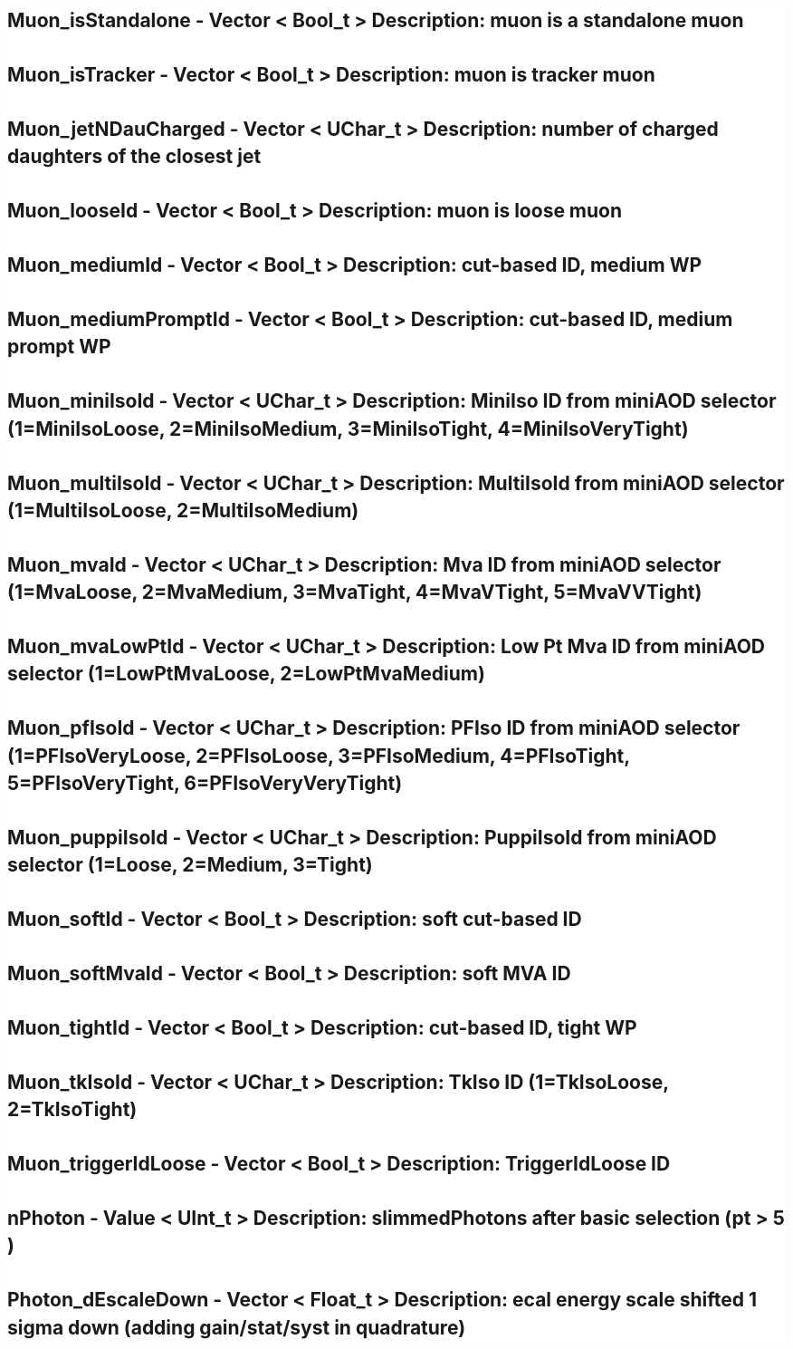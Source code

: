 Muon_isStandalone - Vector < Bool_t >
Description: muon is a standalone muon
----------------------------------------------------------------------------------------------------
Muon_isTracker - Vector < Bool_t >
Description: muon is tracker muon
----------------------------------------------------------------------------------------------------
Muon_jetNDauCharged - Vector < UChar_t >
Description: number of charged daughters of the closest jet
----------------------------------------------------------------------------------------------------
Muon_looseId - Vector < Bool_t >
Description: muon is loose muon
----------------------------------------------------------------------------------------------------
Muon_mediumId - Vector < Bool_t >
Description: cut-based ID, medium WP
----------------------------------------------------------------------------------------------------
Muon_mediumPromptId - Vector < Bool_t >
Description: cut-based ID, medium prompt WP
----------------------------------------------------------------------------------------------------
Muon_miniIsoId - Vector < UChar_t >
Description: MiniIso ID from miniAOD selector (1=MiniIsoLoose, 2=MiniIsoMedium, 3=MiniIsoTight, 4=MiniIsoVeryTight)
----------------------------------------------------------------------------------------------------
Muon_multiIsoId - Vector < UChar_t >
Description: MultiIsoId from miniAOD selector (1=MultiIsoLoose, 2=MultiIsoMedium)
----------------------------------------------------------------------------------------------------
Muon_mvaId - Vector < UChar_t >
Description: Mva ID from miniAOD selector (1=MvaLoose, 2=MvaMedium, 3=MvaTight, 4=MvaVTight, 5=MvaVVTight)
----------------------------------------------------------------------------------------------------
Muon_mvaLowPtId - Vector < UChar_t >
Description: Low Pt Mva ID from miniAOD selector (1=LowPtMvaLoose, 2=LowPtMvaMedium)
----------------------------------------------------------------------------------------------------
Muon_pfIsoId - Vector < UChar_t >
Description: PFIso ID from miniAOD selector (1=PFIsoVeryLoose, 2=PFIsoLoose, 3=PFIsoMedium, 4=PFIsoTight, 5=PFIsoVeryTight, 6=PFIsoVeryVeryTight)
----------------------------------------------------------------------------------------------------
Muon_puppiIsoId - Vector < UChar_t >
Description: PuppiIsoId from miniAOD selector (1=Loose, 2=Medium, 3=Tight)
----------------------------------------------------------------------------------------------------
Muon_softId - Vector < Bool_t >
Description: soft cut-based ID
----------------------------------------------------------------------------------------------------
Muon_softMvaId - Vector < Bool_t >
Description: soft MVA ID
----------------------------------------------------------------------------------------------------
Muon_tightId - Vector < Bool_t >
Description: cut-based ID, tight WP
----------------------------------------------------------------------------------------------------
Muon_tkIsoId - Vector < UChar_t >
Description: TkIso ID (1=TkIsoLoose, 2=TkIsoTight)
----------------------------------------------------------------------------------------------------
Muon_triggerIdLoose - Vector < Bool_t >
Description: TriggerIdLoose ID
----------------------------------------------------------------------------------------------------
nPhoton - Value < UInt_t >
Description: slimmedPhotons after basic selection (pt > 5 )
----------------------------------------------------------------------------------------------------
Photon_dEscaleDown - Vector < Float_t >
Description: ecal energy scale shifted 1 sigma down (adding gain/stat/syst in quadrature)
----------------------------------------------------------------------------------------------------